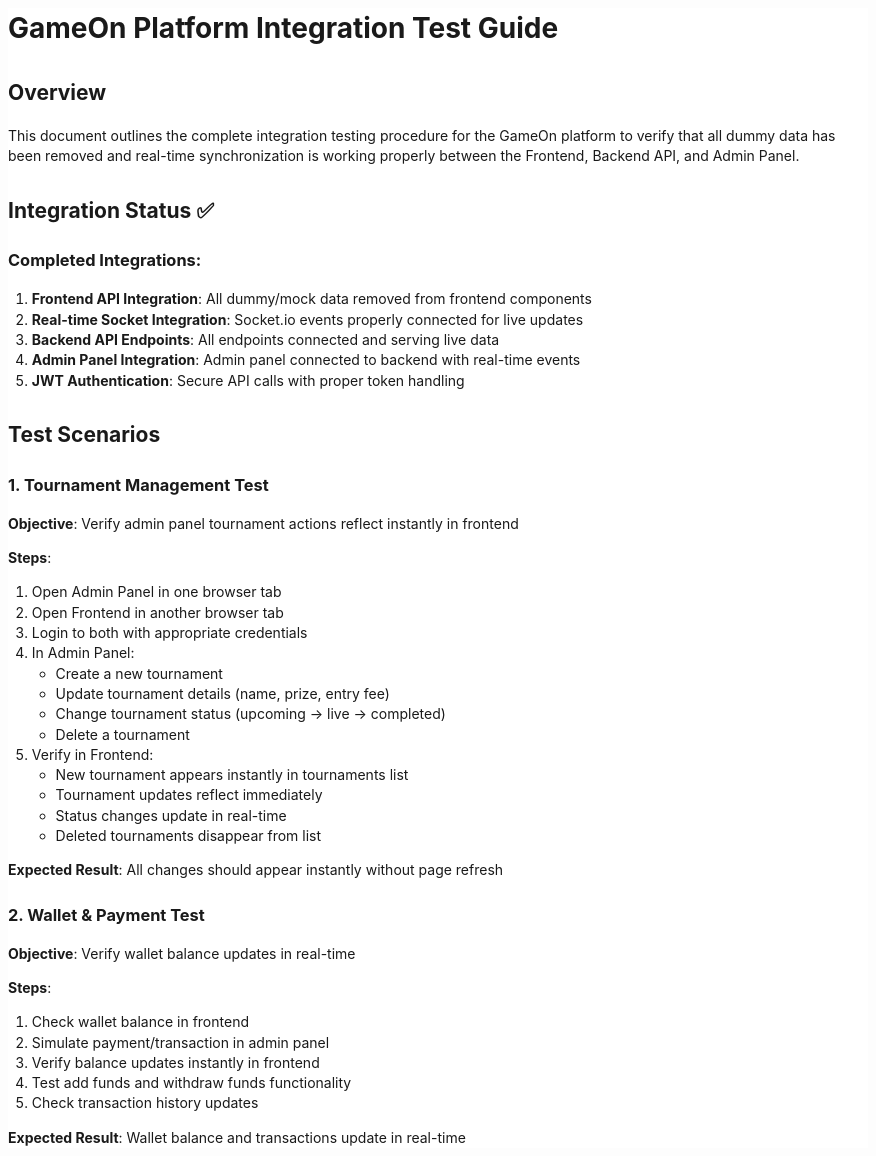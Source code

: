 # GameOn Platform Integration Test Guide

## Overview
This document outlines the complete integration testing procedure for the GameOn platform to verify that all dummy data has been removed and real-time synchronization is working properly between the Frontend, Backend API, and Admin Panel.

## Integration Status ✅

### Completed Integrations:
1. **Frontend API Integration**: All dummy/mock data removed from frontend components
2. **Real-time Socket Integration**: Socket.io events properly connected for live updates
3. **Backend API Endpoints**: All endpoints connected and serving live data
4. **Admin Panel Integration**: Admin panel connected to backend with real-time events
5. **JWT Authentication**: Secure API calls with proper token handling

## Test Scenarios

### 1. Tournament Management Test
**Objective**: Verify admin panel tournament actions reflect instantly in frontend

**Steps**:
1. Open Admin Panel in one browser tab
2. Open Frontend in another browser tab
3. Login to both with appropriate credentials
4. In Admin Panel:
   - Create a new tournament
   - Update tournament details (name, prize, entry fee)
   - Change tournament status (upcoming → live → completed)
   - Delete a tournament
5. Verify in Frontend:
   - New tournament appears instantly in tournaments list
   - Tournament updates reflect immediately
   - Status changes update in real-time
   - Deleted tournaments disappear from list

**Expected Result**: All changes should appear instantly without page refresh

### 2. Wallet & Payment Test
**Objective**: Verify wallet balance updates in real-time

**Steps**:
1. Check wallet balance in frontend
2. Simulate payment/transaction in admin panel
3. Verify balance updates instantly in frontend
4. Test add funds and withdraw funds functionality
5. Check transaction history updates

**Expected Result**: Wallet balance and transactions update in real-time
